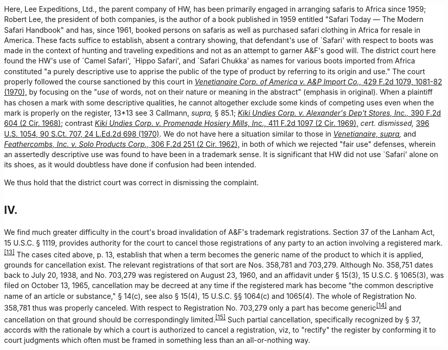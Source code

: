 <p>Here, Lee Expeditions, Ltd., the parent company of HW, has been primarily engaged in arranging safaris to Africa since 1959; Robert Lee, the president of both companies, is the author of a book published in 1959 entitled "Safari Today — The Modern Safari Handbook" and has, since 1961, booked persons on safaris as well as purchased safari clothing in Africa for resale in America. These facts suffice to establish, absent a contrary showing, that defendant's use of `Safari' with respect to boots was made in the context of hunting and traveling expeditions and not as an attempt to garner A&F's good will. The district court here found the HW's use of `Camel Safari', `Hippo Safari', and `Safari Chukka' as names for various boots imported from Africa constituted "a purely descriptive use to apprise the public of the type of product by referring to its origin and use." The court properly followed the course sanctioned by this court in <a href=/scholar_case?case=16442968344597178136&amp;hl=en&amp;as_sdt=6,33><I>Venetianaire Corp. of America v. A&P Import Co.,</I> 429 F.2d 1079, 1081-82 (1970),</a> by focusing on the "<I>use</I> of words, not on their nature or meaning in the abstract" (emphasis in original). When a plaintiff has chosen a mark with some descriptive qualities, he cannot altogether exclude some kinds of competing uses even when the mark is properly on the register, <a class="gsl_pagenum">13</a><a class="gsl_pagenum2">*13</a> see 3 Callmann, <I>supra,</I> § 85.1; <a href=/scholar_case?case=1642239120008280619&amp;hl=en&amp;as_sdt=6,33><I>Kiki Undies Corp. v. Alexander's Dep't Stores, Inc.,</I> 390 F.2d 604 (2 Cir. 1968)</a>; contrast <a href=/scholar_case?case=9568821015894613158&amp;hl=en&amp;as_sdt=6,33><I>Kiki Undies Corp. v. Promenade Hosiery Mills, Inc.,</I> 411 F.2d 1097 (2 Cir. 1969),</a> <I>cert. dismissed,</I> <a class=gsl_co_link href=/scholar_case?about=10245274322175204485&amp;hl=en&amp;as_sdt=6,33>396 U.S. 1054, 90 S.Ct. 707, 24 L.Ed.2d 698 (1970)</a>. We do not have here a situation similar to those in <a href=/scholar_case?case=16442968344597178136&amp;hl=en&amp;as_sdt=6,33><I>Venetianaire, supra</I></a><I>,</I> and <a href=/scholar_case?case=10601303222292436763&amp;hl=en&amp;as_sdt=6,33><I>Feathercombs, Inc. v. Solo Products Corp.,</I> 306 F.2d 251 (2 Cir. 1962),</a> in both of which we rejected "fair use" defenses, wherein an assertedly descriptive use was found to have been in a trademark sense. It is significant that HW did not use `Safari' alone on its shoes, as it would doubtless have done if confusion had been intended.</p>
<p>We thus hold that the district court was correct in dismissing the complaint.</p>
<p><H2>IV.</H2></p>
<p>We find much greater difficulty in the court's broad invalidation of A&F's trademark registrations. Section 37 of the Lanham Act, 15 U.S.C. § 1119, provides authority for the court to cancel those registrations of any party to an action involving a registered mark.<sup><a href="#[13]" name="r[13]" onclick="scife_fn_clicked();">[13]</a></sup> The cases cited above, p. 13, establish that when a term becomes the generic name of the product to which it is applied, grounds for cancellation exist. The relevant registrations of that sort are Nos. 358,781 and 703,279. Although No. 358,751 dates back to July 20, 1938, and No. 703,279 was registered on August 23, 1960, and an affidavit under § 15(3), 15 U.S.C. § 1065(3), was filed on October 13, 1965, cancellation may be decreed at any time if the registered mark has become "the common descriptive name of an article or substance," § 14(c), see also § 15(4), 15 U.S.C. §§ 1064(c) and 1065(4). The whole of Registration No. 358,781 thus was properly canceled. With respect to Registration No. 703,279 only a part has become generic<sup><a href="#[14]" name="r[14]" onclick="scife_fn_clicked();">[14]</a></sup> and cancellation on that ground should be correspondingly limited.<sup><a href="#[15]" name="r[15]" onclick="scife_fn_clicked();">[15]</a></sup> Such partial cancellation, specifically recognized by § 37, accords with the rationale by which a court is authorized to cancel a registration, viz, to "rectify" the register by conforming it to court judgments which often must be framed in something less than an all-or-nothing way.</p>